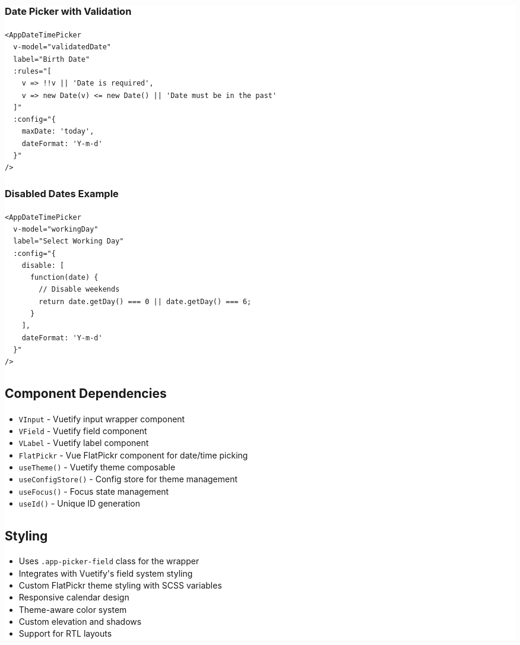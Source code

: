 ### Date Picker with Validation
```vue
<AppDateTimePicker
  v-model="validatedDate"
  label="Birth Date"
  :rules="[
    v => !!v || 'Date is required',
    v => new Date(v) <= new Date() || 'Date must be in the past'
  ]"
  :config="{
    maxDate: 'today',
    dateFormat: 'Y-m-d'
  }"
/>
```

### Disabled Dates Example
```vue
<AppDateTimePicker
  v-model="workingDay"
  label="Select Working Day"
  :config="{
    disable: [
      function(date) {
        // Disable weekends
        return date.getDay() === 0 || date.getDay() === 6;
      }
    ],
    dateFormat: 'Y-m-d'
  }"
/>
```

## Component Dependencies
- `VInput` - Vuetify input wrapper component
- `VField` - Vuetify field component
- `VLabel` - Vuetify label component
- `FlatPickr` - Vue FlatPickr component for date/time picking
- `useTheme()` - Vuetify theme composable
- `useConfigStore()` - Config store for theme management
- `useFocus()` - Focus state management
- `useId()` - Unique ID generation

## Styling
- Uses `.app-picker-field` class for the wrapper
- Integrates with Vuetify's field system styling
- Custom FlatPickr theme styling with SCSS variables
- Responsive calendar design
- Theme-aware color system
- Custom elevation and shadows
- Support for RTL layouts

